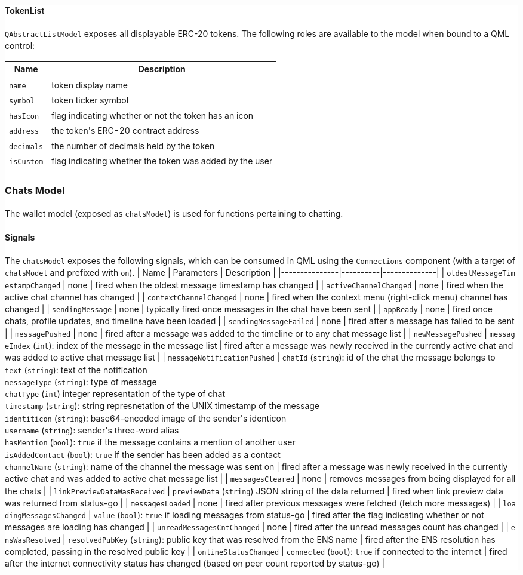 #### TokenList
`QAbstractListModel` exposes all displayable ERC-20 tokens.
The following roles are available to the model when bound to a QML control:

| Name          | Description  |
|---------------|--------------|
| `name` | token display name |
| `symbol` | token ticker symbol |
| `hasIcon` | flag indicating whether or not the token has an icon |
| `address` | the token's ERC-20 contract address |
| `decimals` | the number of decimals held by the token |
| `isCustom` | flag indicating whether the token was added by the user |

### Chats Model
The wallet model (exposed as `chatsModel`) is used for functions pertaining to chatting.

#### Signals
The `chatsModel` exposes the following signals, which can be consumed in QML using the `Connections` component (with a target of `chatsModel` and prefixed with `on`).
| Name          | Parameters     | Description  |
|---------------|----------|--------------|
| `oldestMessageTimestampChanged` | none | fired when the oldest message timestamp has changed |
| `activeChannelChanged` | none | fired when the active chat channel has changed |
| `contextChannelChanged` | none | fired when the context menu (right-click menu) channel has changed |
| `sendingMessage` | none | typically fired once messages in the chat have been sent |
| `appReady` | none | fired once chats, profile updates, and timeline have been loaded |
| `sendingMessageFailed` | none | fired after a message has failed to be sent |
| `messagePushed` | none | fired after a message was added to the timeline or to any chat message list |
| `newMessagePushed` | `messageIndex` (`int`): index of the message in the message list | fired after a message was newly received in the currently active chat and was added to active chat message list |
| `messageNotificationPushed` | `chatId` (`string`): id of the chat the message belongs to<br>`text` (`string`): text of the notification<br>`messageType` (`string`): type of message<br>`chatType` (`int`) integer representation of the type of chat<br>`timestamp` (`string`): string represnetation of the UNIX timestamp of the message<br>`identiticon` (`string`): base64-encoded image of the sender's identicon<br>`username` (`string`): sender's three-word alias<br>`hasMention` (`bool`): `true` if the message contains a mention of another user<br>`isAddedContact` (`bool`): `true` if the sender has been added as a contact<br>`channelName` (`string`): name of the channel the message was sent on | fired after a message was newly received in the currently active chat and was added to active chat message list |
| `messagesCleared` | none | removes messages from being displayed for all the chats |
| `linkPreviewDataWasReceived` | `previewData` (`string`) JSON string of the data returned | fired when link preview data was returned from status-go |
| `messagesLoaded` | none | fired after previous messages were fetched (fetch more messages) |
| `loadingMessagesChanged` | `value` (`bool`): `true` if loading messages from status-go | fired after the flag indicating whether or not messages are loading has changed |
| `unreadMessagesCntChanged` | none | fired after the unread messages count has changed |
| `ensWasResolved` | `resolvedPubKey` (`string`): public key that was resolved from the ENS name | fired after the ENS resolution has completed, passing in the resolved public key |
| `onlineStatusChanged` | `connected` (`bool`): `true` if connected to the internet | fired after the internet connectivity status has changed (based on peer count reported by status-go) |
